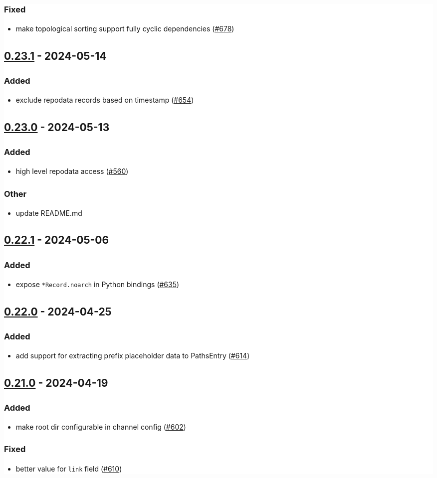 ### Fixed
- make topological sorting support fully cyclic dependencies ([#678](https://github.com/conda/rattler/pull/678))

## [0.23.1](https://github.com/conda/rattler/compare/rattler_conda_types-v0.23.0...rattler_conda_types-v0.23.1) - 2024-05-14

### Added
- exclude repodata records based on timestamp ([#654](https://github.com/conda/rattler/pull/654))

## [0.23.0](https://github.com/conda/rattler/compare/rattler_conda_types-v0.22.1...rattler_conda_types-v0.23.0) - 2024-05-13

### Added
- high level repodata access ([#560](https://github.com/conda/rattler/pull/560))

### Other
- update README.md

## [0.22.1](https://github.com/conda/rattler/compare/rattler_conda_types-v0.22.0...rattler_conda_types-v0.22.1) - 2024-05-06

### Added
- expose `*Record.noarch` in Python bindings ([#635](https://github.com/conda/rattler/pull/635))

## [0.22.0](https://github.com/conda/rattler/compare/rattler_conda_types-v0.21.0...rattler_conda_types-v0.22.0) - 2024-04-25

### Added
- add support for extracting prefix placeholder data to PathsEntry ([#614](https://github.com/conda/rattler/pull/614))

## [0.21.0](https://github.com/conda/rattler/compare/rattler_conda_types-v0.20.5...rattler_conda_types-v0.21.0) - 2024-04-19

### Added
- make root dir configurable in channel config ([#602](https://github.com/conda/rattler/pull/602))

### Fixed
- better value for `link` field ([#610](https://github.com/conda/rattler/pull/610))
